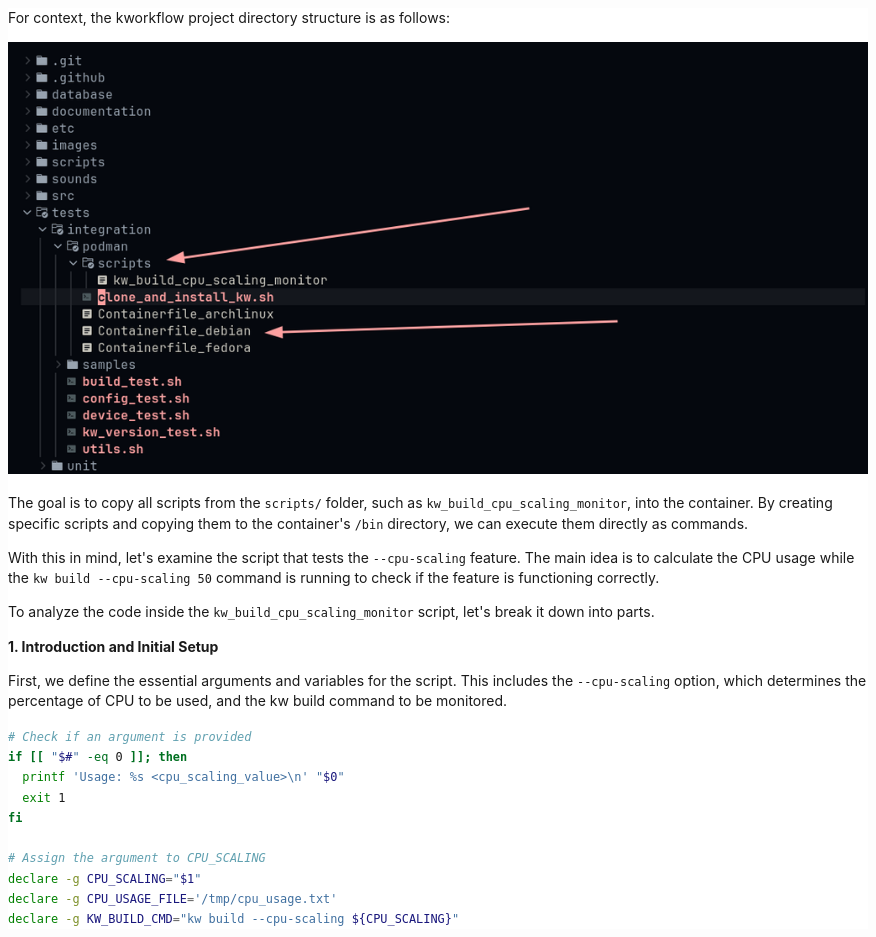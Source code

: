 For context, the kworkflow project directory structure is as follows:

![Picture](/images/kw_directory.png)

The goal is to copy all scripts from the `scripts/` folder, such as
`kw_build_cpu_scaling_monitor`, into the container. By creating specific
scripts and copying them to the container's `/bin` directory, we can execute them
directly as commands.

With this in mind, let's examine the script that tests the `--cpu-scaling`
feature. The main idea is to calculate the CPU usage while the `kw build
--cpu-scaling 50` command is running to check if the feature is functioning
correctly.

To analyze the code inside the `kw_build_cpu_scaling_monitor` script, let's
break it down into parts.

**1. Introduction and Initial Setup**

First, we define the essential arguments and variables for the script. This
includes the `--cpu-scaling` option, which determines the percentage of CPU to be
used, and the kw build command to be monitored.

```bash
# Check if an argument is provided
if [[ "$#" -eq 0 ]]; then
  printf 'Usage: %s <cpu_scaling_value>\n' "$0"
  exit 1
fi

# Assign the argument to CPU_SCALING
declare -g CPU_SCALING="$1"
declare -g CPU_USAGE_FILE='/tmp/cpu_usage.txt'
declare -g KW_BUILD_CMD="kw build --cpu-scaling ${CPU_SCALING}"
```
